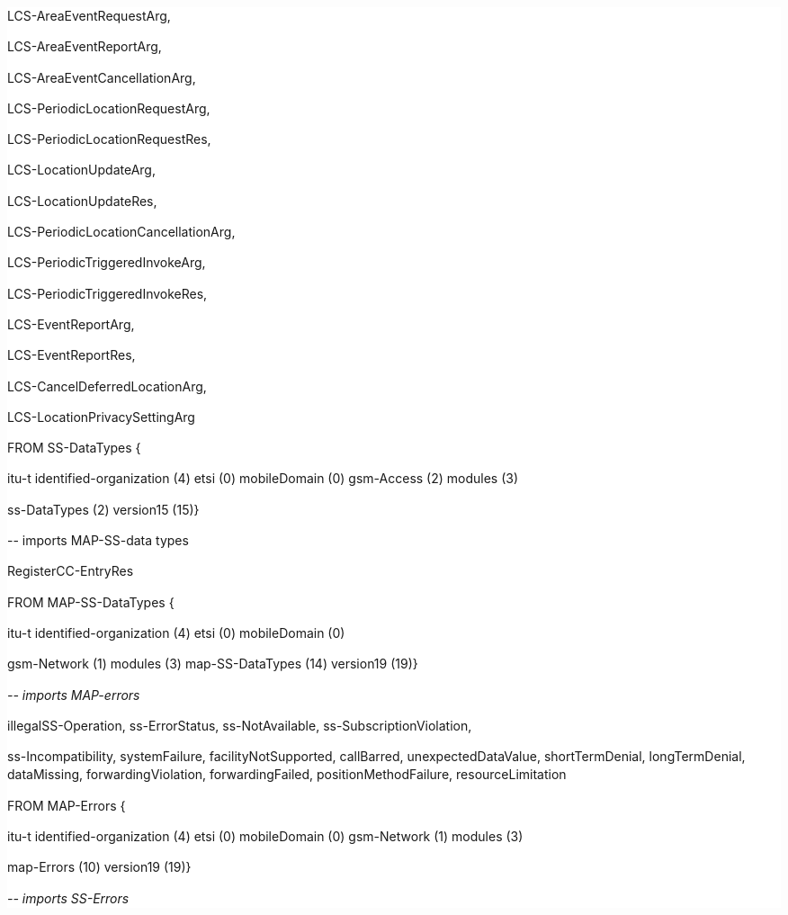LCS-AreaEventRequestArg,

LCS-AreaEventReportArg,

LCS-AreaEventCancellationArg,

LCS-PeriodicLocationRequestArg,

LCS-PeriodicLocationRequestRes,

LCS-LocationUpdateArg,

LCS-LocationUpdateRes,

LCS-PeriodicLocationCancellationArg,

LCS-PeriodicTriggeredInvokeArg,

LCS-PeriodicTriggeredInvokeRes,

LCS-EventReportArg,

LCS-EventReportRes,

LCS-CancelDeferredLocationArg,

LCS-LocationPrivacySettingArg

FROM SS-DataTypes {

itu-t identified-organization (4) etsi (0) mobileDomain (0) gsm-Access
(2) modules (3)

ss-DataTypes (2) version15 (15)}

\-- imports MAP-SS-data types

RegisterCC-EntryRes

FROM MAP-SS-DataTypes {

itu-t identified-organization (4) etsi (0) mobileDomain (0)

gsm-Network (1) modules (3) map-SS-DataTypes (14) version19 (19)}

*\-- imports MAP-errors*

illegalSS-Operation, ss-ErrorStatus, ss-NotAvailable,
ss-SubscriptionViolation,

ss-Incompatibility, systemFailure, facilityNotSupported, callBarred,
unexpectedDataValue, shortTermDenial, longTermDenial, dataMissing,
forwardingViolation, forwardingFailed, positionMethodFailure,
resourceLimitation

FROM MAP-Errors {

itu-t identified-organization (4) etsi (0) mobileDomain (0) gsm-Network
(1) modules (3)

map-Errors (10) version19 (19)}

*\-- imports SS-Errors*
